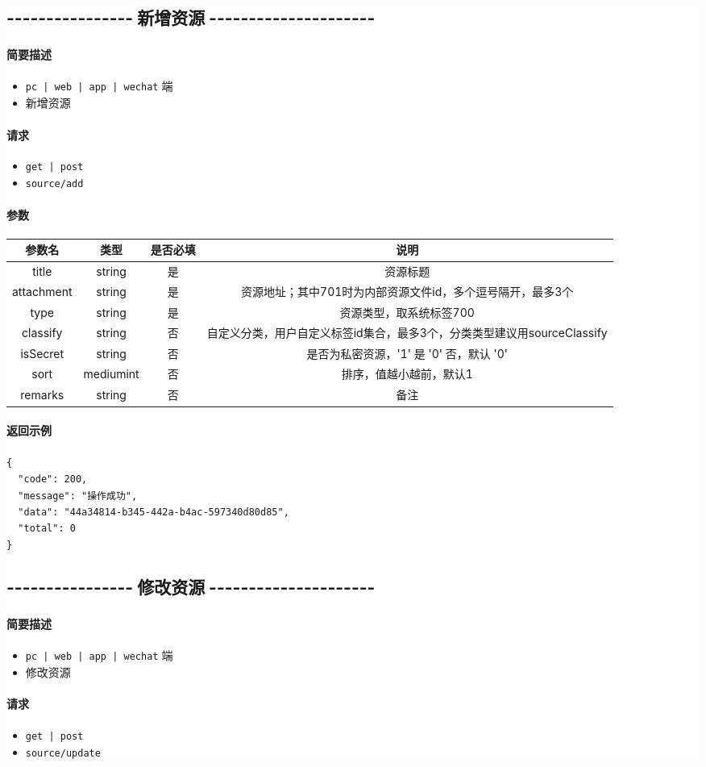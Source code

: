
## ---------------- 新增资源 ---------------------

#### 简要描述

- `pc | web | app | wechat` 端
- 新增资源

#### 请求

- `get | post`
- `source/add`

#### 参数

| 参数名 | 类型 | 是否必填 | 说明 |
|:---:|:---:|:---:|:---:|
| title | string | 是 | 资源标题 |
| attachment | string | 是 | 资源地址；其中701时为内部资源文件id，多个逗号隔开，最多3个 |
| type | string | 是 | 资源类型，取系统标签700 |
| classify | string | 否 | 自定义分类，用户自定义标签id集合，最多3个，分类类型建议用sourceClassify |
| isSecret | string | 否 | 是否为私密资源，'1' 是 '0' 否，默认 '0' |
| sort | mediumint | 否 | 排序，值越小越前，默认1 |
| remarks | string | 否 | 备注 |

#### 返回示例

```
{
  "code": 200,
  "message": "操作成功",
  "data": "44a34814-b345-442a-b4ac-597340d80d85",
  "total": 0
}
```


## ---------------- 修改资源 ---------------------

#### 简要描述

- `pc | web | app | wechat` 端
- 修改资源

#### 请求

- `get | post`
- `source/update`
